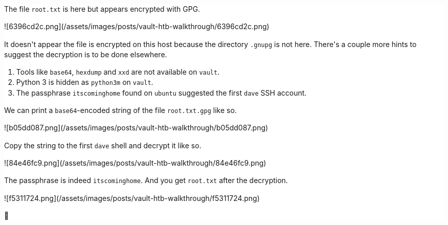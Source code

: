 The file `root.txt` is here but appears encrypted with GPG.

<a class="image-popup">
![6396cd2c.png](/assets/images/posts/vault-htb-walkthrough/6396cd2c.png)
</a>

It doesn't appear the file is encrypted on this host because the directory `.gnupg` is not here. There's a couple more hints to suggest the decryption is to be done elsewhere.

1. Tools like `base64`, `hexdump` and `xxd` are not available on `vault`.
2. Python 3 is hidden as `python3m` on `vault`.
3. The passphrase `itscominghome` found on `ubuntu` suggested the first `dave` SSH account.

We can print a `base64`-encoded string of the file `root.txt.gpg` like so.

<a class="image-popup">
![b05dd087.png](/assets/images/posts/vault-htb-walkthrough/b05dd087.png)
</a>

Copy the string to the first `dave` shell and decrypt it like so.

<a class="image-popup">
![84e46fc9.png](/assets/images/posts/vault-htb-walkthrough/84e46fc9.png)
</a>

The passphrase is indeed `itscominghome`. And you get `root.txt` after the decryption.

<a class="image-popup">
![f5311724.png](/assets/images/posts/vault-htb-walkthrough/f5311724.png)
</a>

:dancer:

[1]: https://www.hackthebox.eu/home/machines/profile/161
[2]: https://www.hackthebox.eu/home/users/profile/5621
[3]: https://www.hackthebox.eu/
